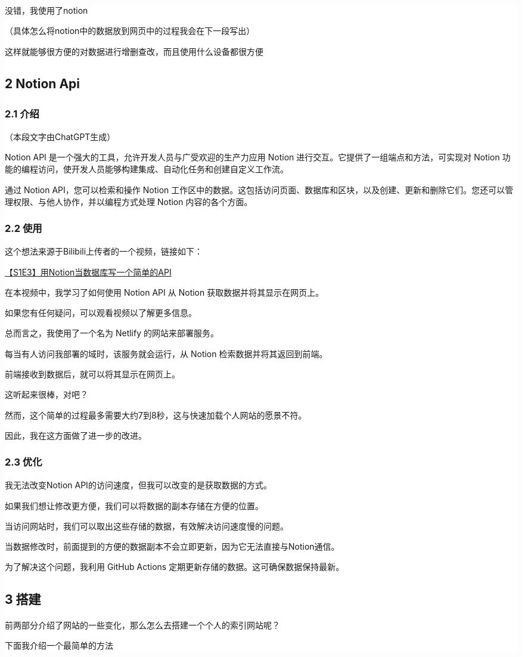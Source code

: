 没错，我使用了notion

（具体怎么将notion中的数据放到网页中的过程我会在下一段写出）

这样就能够很方便的对数据进行增删查改，而且使用什么设备都很方便

## 2 Notion Api

### 2.1 介绍

（本段文字由ChatGPT生成）

Notion API 是一个强大的工具，允许开发人员与广受欢迎的生产力应用 Notion 进行交互。它提供了一组端点和方法，可实现对 Notion 功能的编程访问，使开发人员能够构建集成、自动化任务和创建自定义工作流。

通过 Notion API，您可以检索和操作 Notion 工作区中的数据。这包括访问页面、数据库和区块，以及创建、更新和删除它们。您还可以管理权限、与他人协作，并以编程方式处理 Notion 内容的各个方面。

### 2.2 使用

这个想法来源于Bilibili上传者的一个视频，链接如下：

[【S1E3】用Notion当数据库写一个简单的API](https://www.bilibili.com/video/BV1gF411E7pV/?share_source=copy_web&vd_source=98c7014c35363c157a4fba4929dbda77)

在本视频中，我学习了如何使用 Notion API 从 Notion 获取数据并将其显示在网页上。

如果您有任何疑问，可以观看视频以了解更多信息。

总而言之，我使用了一个名为 Netlify 的网站来部署服务。

每当有人访问我部署的域时，该服务就会运行，从 Notion 检索数据并将其返回到前端。

前端接收到数据后，就可以将其显示在网页上。

这听起来很棒，对吧？

然而，这个简单的过程最多需要大约7到8秒，这与快速加载个人网站的愿景不符。

因此，我在这方面做了进一步的改进。

### 2.3 优化

我无法改变Notion API的访问速度，但我可以改变的是获取数据的方式。

如果我们想让修改更方便，我们可以将数据的副本存储在方便的位置。

当访问网站时，我们可以取出这些存储的数据，有效解决访问速度慢的问题。

当数据修改时，前面提到的方便的数据副本不会立即更新，因为它无法直接与Notion通信。

为了解决这个问题，我利用 GitHub Actions 定期更新存储的数据。这可确保数据保持最新。

## 3 搭建

前两部分介绍了网站的一些变化，那么怎么去搭建一个个人的索引网站呢？

下面我介绍一个最简单的方法

